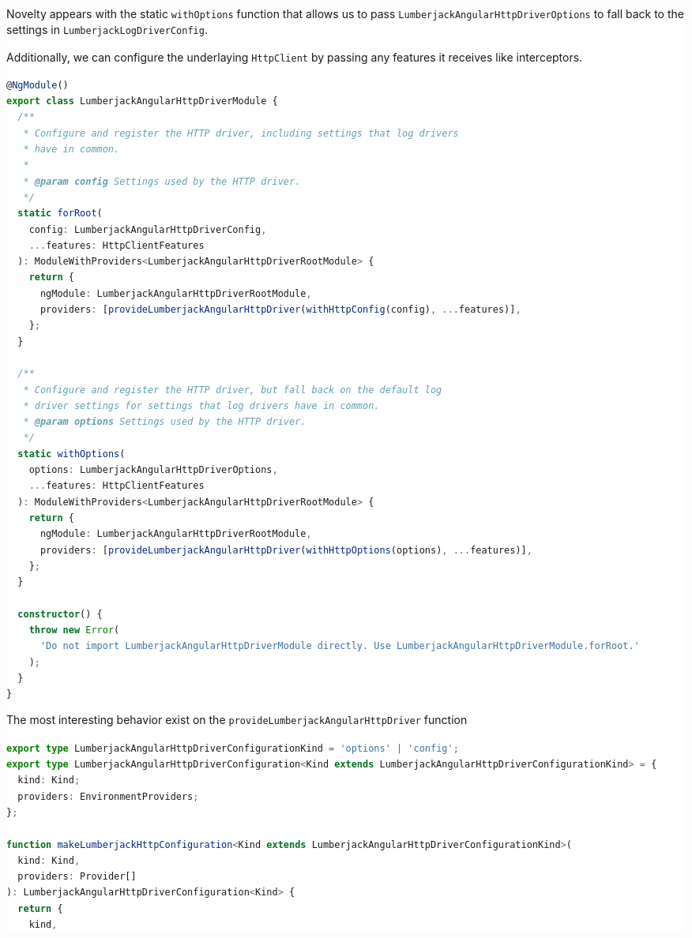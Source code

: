 Novelty appears with the static `withOptions` function that allows us to pass `LumberjackAngularHttpDriverOptions` to fall back to the settings in `LumberjackLogDriverConfig`.

Additionally, we can configure the underlaying `HttpClient` by passing any features it receives like interceptors.

```typescript
@NgModule()
export class LumberjackAngularHttpDriverModule {
  /**
   * Configure and register the HTTP driver, including settings that log drivers
   * have in common.
   *
   * @param config Settings used by the HTTP driver.
   */
  static forRoot(
    config: LumberjackAngularHttpDriverConfig,
    ...features: HttpClientFeatures
  ): ModuleWithProviders<LumberjackAngularHttpDriverRootModule> {
    return {
      ngModule: LumberjackAngularHttpDriverRootModule,
      providers: [provideLumberjackAngularHttpDriver(withHttpConfig(config), ...features)],
    };
  }

  /**
   * Configure and register the HTTP driver, but fall back on the default log
   * driver settings for settings that log drivers have in common.
   * @param options Settings used by the HTTP driver.
   */
  static withOptions(
    options: LumberjackAngularHttpDriverOptions,
    ...features: HttpClientFeatures
  ): ModuleWithProviders<LumberjackAngularHttpDriverRootModule> {
    return {
      ngModule: LumberjackAngularHttpDriverRootModule,
      providers: [provideLumberjackAngularHttpDriver(withHttpOptions(options), ...features)],
    };
  }

  constructor() {
    throw new Error(
      'Do not import LumberjackAngularHttpDriverModule directly. Use LumberjackAngularHttpDriverModule.forRoot.'
    );
  }
}
```

The most interesting behavior exist on the `provideLumberjackAngularHttpDriver` function

```typescript
export type LumberjackAngularHttpDriverConfigurationKind = 'options' | 'config';
export type LumberjackAngularHttpDriverConfiguration<Kind extends LumberjackAngularHttpDriverConfigurationKind> = {
  kind: Kind;
  providers: EnvironmentProviders;
};

function makeLumberjackHttpConfiguration<Kind extends LumberjackAngularHttpDriverConfigurationKind>(
  kind: Kind,
  providers: Provider[]
): LumberjackAngularHttpDriverConfiguration<Kind> {
  return {
    kind,
```